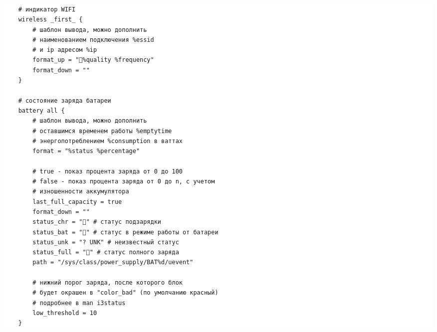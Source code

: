         # индикатор WIFI
        wireless _first_ {
            # шаблон вывода, можно дополнить
            # наименованием подключения %essid
            # и ip адресом %ip
            format_up = "%quality %frequency"
            format_down = ""
        }

        # состояние заряда батареи
        battery all {
            # шаблон вывода, можно дополнить
            # оставшимся временем работы %emptytime
            # энергопотреблением %consumption в ваттах
            format = "%status %percentage"

            # true - показ процента заряда от 0 до 100
            # false - показ процента заряда от 0 до n, с учетом
            # изношенности аккумулятора
            last_full_capacity = true
            format_down = ""
            status_chr = "" # статус подзарядки
            status_bat = "" # статус в режиме работы от батареи
            status_unk = "? UNK" # неизвестный статус
            status_full = "" # статус полного заряда
            path = "/sys/class/power_supply/BAT%d/uevent"

            # нижний порог заряда, после которого блок
            # будет окрашен в "color_bad" (по умолчанию красный)
            # подробнее в man i3status
            low_threshold = 10
        }
